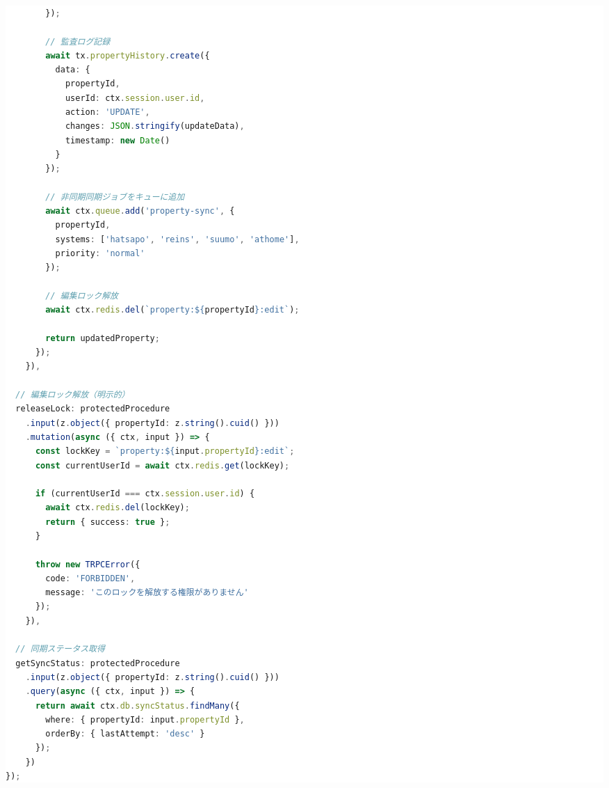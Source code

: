  ```typescript
          });

          // 監査ログ記録
          await tx.propertyHistory.create({
            data: {
              propertyId,
              userId: ctx.session.user.id,
              action: 'UPDATE',
              changes: JSON.stringify(updateData),
              timestamp: new Date()
            }
          });

          // 非同期同期ジョブをキューに追加
          await ctx.queue.add('property-sync', {
            propertyId,
            systems: ['hatsapo', 'reins', 'suumo', 'athome'],
            priority: 'normal'
          });

          // 編集ロック解放
          await ctx.redis.del(`property:${propertyId}:edit`);

          return updatedProperty;
        });
      }),

    // 編集ロック解放（明示的）
    releaseLock: protectedProcedure
      .input(z.object({ propertyId: z.string().cuid() }))
      .mutation(async ({ ctx, input }) => {
        const lockKey = `property:${input.propertyId}:edit`;
        const currentUserId = await ctx.redis.get(lockKey);
        
        if (currentUserId === ctx.session.user.id) {
          await ctx.redis.del(lockKey);
          return { success: true };
        }
        
        throw new TRPCError({
          code: 'FORBIDDEN',
          message: 'このロックを解放する権限がありません'
        });
      }),

    // 同期ステータス取得
    getSyncStatus: protectedProcedure
      .input(z.object({ propertyId: z.string().cuid() }))
      .query(async ({ ctx, input }) => {
        return await ctx.db.syncStatus.findMany({
          where: { propertyId: input.propertyId },
          orderBy: { lastAttempt: 'desc' }
        });
      })
  });
  ```
